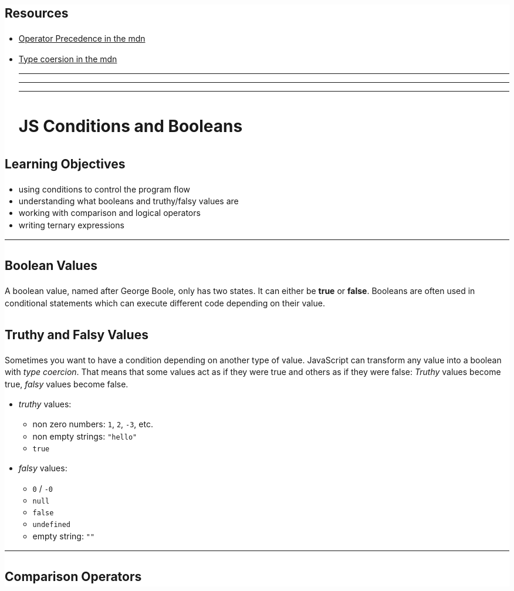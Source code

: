 
## Resources

- [Operator Precedence in the mdn](https://developer.mozilla.org/en-US/docs/Web/JavaScript/Reference/Operators/Operator_Precedence)
- [Type coersion in the mdn](https://developer.mozilla.org/en-US/docs/Glossary/Type_coercion)

  ---
  ---
  ---

  # JS Conditions and Booleans

## Learning Objectives

- using conditions to control the program flow
- understanding what booleans and truthy/falsy values are
- working with comparison and logical operators
- writing ternary expressions

---

## Boolean Values

A boolean value, named after George Boole, only has two states. It can either be **true** or
**false**. Booleans are often used in conditional statements which can execute different code
depending on their value.

## Truthy and Falsy Values

Sometimes you want to have a condition depending on another type of value. JavaScript can transform
any value into a boolean with _type coercion_. That means that some values act as if they were true
and others as if they were false: _Truthy_ values become true, _falsy_ values become false.

- _truthy_ values:

  - non zero numbers: `1`, `2`, `-3`, etc.
  - non empty strings: `"hello"`
  - `true`

- _falsy_ values:
  - `0` / `-0`
  - `null`
  - `false`
  - `undefined`
  - empty string: `""`

---

## Comparison Operators

